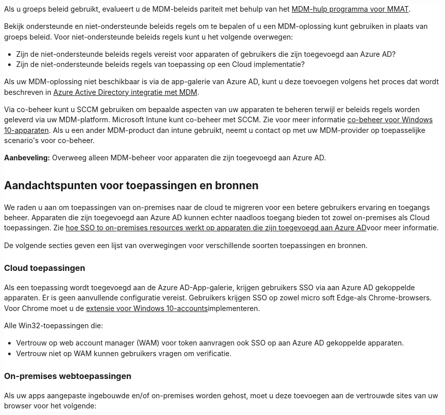 Als u groeps beleid gebruikt, evalueert u de MDM-beleids pariteit met behulp van het [MDM-hulp programma voor MMAT](https://github.com/WindowsDeviceManagement/MMAT). 

Bekijk ondersteunde en niet-ondersteunde beleids regels om te bepalen of u een MDM-oplossing kunt gebruiken in plaats van groeps beleid. Voor niet-ondersteunde beleids regels kunt u het volgende overwegen:

- Zijn de niet-ondersteunde beleids regels vereist voor apparaten of gebruikers die zijn toegevoegd aan Azure AD?
- Zijn de niet-ondersteunde beleids regels van toepassing op een Cloud implementatie?

Als uw MDM-oplossing niet beschikbaar is via de app-galerie van Azure AD, kunt u deze toevoegen volgens het proces dat wordt beschreven in [Azure Active Directory integratie met MDM](https://docs.microsoft.com/windows/client-management/mdm/azure-active-directory-integration-with-mdm). 

Via co-beheer kunt u SCCM gebruiken om bepaalde aspecten van uw apparaten te beheren terwijl er beleids regels worden geleverd via uw MDM-platform. Microsoft Intune kunt co-beheer met SCCM. Zie voor meer informatie [co-beheer voor Windows 10-apparaten](https://docs.microsoft.com/sccm/core/clients/manage/co-management-overview). Als u een ander MDM-product dan intune gebruikt, neemt u contact op met uw MDM-provider op toepasselijke scenario's voor co-beheer.

**Aanbeveling:** Overweeg alleen MDM-beheer voor apparaten die zijn toegevoegd aan Azure AD.

## <a name="understand-considerations-for-applications-and-resources"></a>Aandachtspunten voor toepassingen en bronnen

We raden u aan om toepassingen van on-premises naar de cloud te migreren voor een betere gebruikers ervaring en toegangs beheer. Apparaten die zijn toegevoegd aan Azure AD kunnen echter naadloos toegang bieden tot zowel on-premises als Cloud toepassingen. Zie [hoe SSO to on-premises resources werkt op apparaten die zijn toegevoegd aan Azure AD](azuread-join-sso.md)voor meer informatie.

De volgende secties geven een lijst van overwegingen voor verschillende soorten toepassingen en bronnen.

### <a name="cloud-based-applications"></a>Cloud toepassingen

Als een toepassing wordt toegevoegd aan de Azure AD-App-galerie, krijgen gebruikers SSO via aan Azure AD gekoppelde apparaten. Er is geen aanvullende configuratie vereist. Gebruikers krijgen SSO op zowel micro soft Edge-als Chrome-browsers. Voor Chrome moet u de [extensie voor Windows 10-accounts](https://chrome.google.com/webstore/detail/windows-10-accounts/ppnbnpeolgkicgegkbkbjmhlideopiji)implementeren. 

Alle Win32-toepassingen die:

- Vertrouw op web account manager (WAM) voor token aanvragen ook SSO op aan Azure AD gekoppelde apparaten. 
- Vertrouw niet op WAM kunnen gebruikers vragen om verificatie. 

### <a name="on-premises-web-applications"></a>On-premises webtoepassingen

Als uw apps aangepaste ingebouwde en/of on-premises worden gehost, moet u deze toevoegen aan de vertrouwde sites van uw browser voor het volgende:
